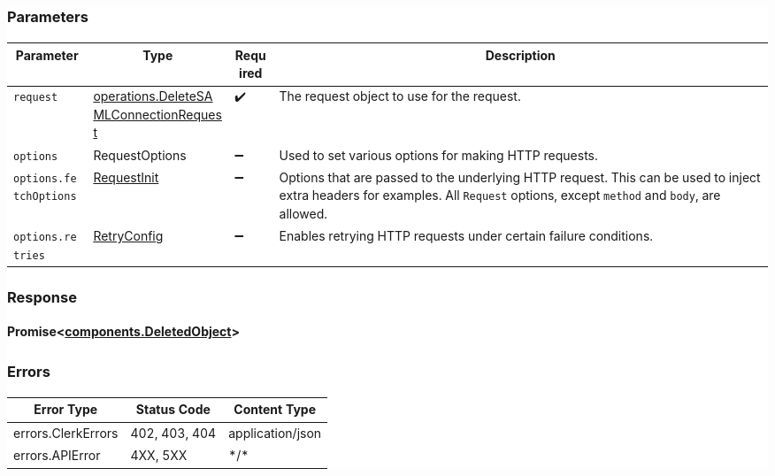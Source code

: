 ### Parameters

| Parameter              | Type                                                                                             | Required           | Description                                                                                                                                                                    |
| ---------------------- | ------------------------------------------------------------------------------------------------ | ------------------ | ------------------------------------------------------------------------------------------------------------------------------------------------------------------------------ |
| `request`              | [operations.DeleteSAMLConnectionRequest](../../models/operations/deletesamlconnectionrequest.md) | :heavy_check_mark: | The request object to use for the request.                                                                                                                                     |
| `options`              | RequestOptions                                                                                   | :heavy_minus_sign: | Used to set various options for making HTTP requests.                                                                                                                          |
| `options.fetchOptions` | [RequestInit](https://developer.mozilla.org/en-US/docs/Web/API/Request/Request#options)          | :heavy_minus_sign: | Options that are passed to the underlying HTTP request. This can be used to inject extra headers for examples. All `Request` options, except `method` and `body`, are allowed. |
| `options.retries`      | [RetryConfig](../../lib/utils/retryconfig.md)                                                    | :heavy_minus_sign: | Enables retrying HTTP requests under certain failure conditions.                                                                                                               |

### Response

**Promise\<[components.DeletedObject](../../models/components/deletedobject.md)\>**

### Errors

| Error Type         | Status Code   | Content Type     |
| ------------------ | ------------- | ---------------- |
| errors.ClerkErrors | 402, 403, 404 | application/json |
| errors.APIError    | 4XX, 5XX      | \*/\*            |
